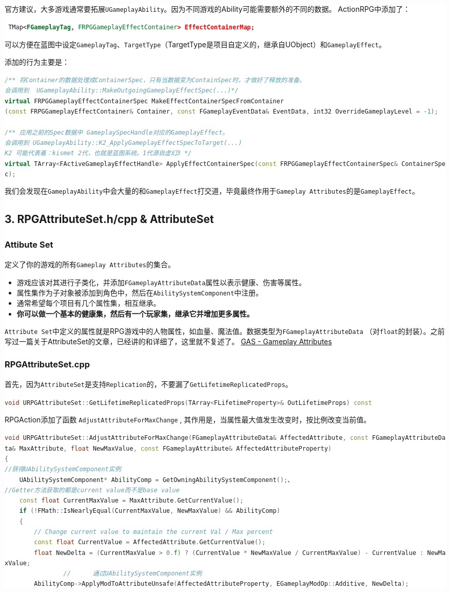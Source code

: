 官方建议，大多游戏通常要拓展`UGameplayAbility`。因为不同游戏的Ability可能需要额外的不同的数据。 ActionRPG中添加了：

```xml
 TMap<FGameplayTag, FRPGGameplayEffectContainer> EffectContainerMap;
```

可以方便在蓝图中设定`GameplayTag`、`TargetType`（TargetType是项目自定义的，继承自UObject）和`GameplayEffect`。

添加的行为主要是：

```c++
/** 将Container的数据处理成ContainerSpec，只有当数据变为ContainSpec时，才做好了释放的准备。
会调用到  UGameplayAbility::MakeOutgoingGameplayEffectSpec(...)*/
virtual FRPGGameplayEffectContainerSpec MakeEffectContainerSpecFromContainer
(const FRPGGameplayEffectContainer& Container, const FGameplayEventData& EventData, int32 OverrideGameplayLevel = -1);

/** 应用之前的Spec数据中 GameplaySpecHandle对应的GameplayEffect。
会调用到 UGameplayAbility::K2_ApplyGameplayEffectSpecToTarget(...)
K2 可能代表着：kismet 2代，也就是蓝图系统。1代源自虚幻3 */
virtual TArray<FActiveGameplayEffectHandle> ApplyEffectContainerSpec(const FRPGGameplayEffectContainerSpec& ContainerSpec);
```

我们会发现在`GameplayAbility`中会大量的和`GameplayEffect`打交道，毕竟最终作用于`Gameplay Attributes`的是`GameplayEffect`。



## 3. RPGAttributeSet.h/cpp & AttributeSet

### Attibute Set

定义了你的游戏的所有`Gameplay Attributes`的集合。
 * 游戏应该对其进行子类化，并添加`FGameplayAttributeData`属性以表示健康、伤害等属性。
 * 属性集作为子对象被添加到角色中，然后在`AbilitySystemComponent`中注册。
 * 通常希望每个项目有几个属性集，相互继承。
 * **你可以做一个基本的健康集，然后有一个玩家集，继承它并增加更多属性。**

`Attribute Set`中定义的属性就是RPG游戏中的人物属性，如血量、魔法值。数据类型为`FGameplayAttributeData` （对`float`的封装）。之前写过一篇关于AttributeSet的文章，已经讲的和详细了，这里就不复述了。 [GAS - Gameplay Attributes](https://www.jianshu.com/p/fb75f0ebae42)

### RPGAttributeSet.cpp

首先，因为`AttributeSet`是支持`Replication`的，不要漏了`GetLifetimeReplicatedProps`。

```c++
void URPGAttributeSet::GetLifetimeReplicatedProps(TArray<FLifetimeProperty>& OutLifetimeProps) const
```

RPGAction添加了函数 `AdjustAttributeForMaxChange` , 其作用是，当属性最大值发生改变时，按比例改变当前值。

```c++
void URPGAttributeSet::AdjustAttributeForMaxChange(FGameplayAttributeData& AffectedAttribute, const FGameplayAttributeData& MaxAttribute, float NewMaxValue, const FGameplayAttribute& AffectedAttributeProperty)
{
//获得UAbilitySystemComponent实例
    UAbilitySystemComponent* AbilityComp = GetOwningAbilitySystemComponent();、
//Getter方法获取的都是current value而不是base value
    const float CurrentMaxValue = MaxAttribute.GetCurrentValue();
    if (!FMath::IsNearlyEqual(CurrentMaxValue, NewMaxValue) && AbilityComp)
    {
        // Change current value to maintain the current Val / Max percent
        const float CurrentValue = AffectedAttribute.GetCurrentValue();
        float NewDelta = (CurrentMaxValue > 0.f) ? (CurrentValue * NewMaxValue / CurrentMaxValue) - CurrentValue : NewMaxValue;
                //      通过UAbilitySystemComponent实例
        AbilityComp->ApplyModToAttributeUnsafe(AffectedAttributeProperty, EGameplayModOp::Additive, NewDelta);
```